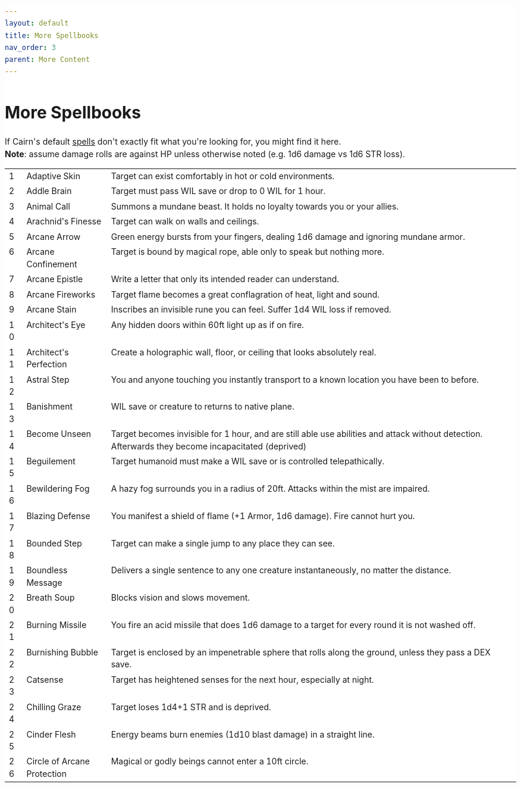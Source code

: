```yaml
---
layout: default
title: More Spellbooks
nav_order: 3
parent: More Content
---
```


# More Spellbooks

If Cairn's default [spells](/cairn-srd#100-spells) don't exactly fit what you're looking for, you might find it here.  
**Note**: assume damage rolls are against HP unless otherwise noted (e.g. 1d6 damage vs 1d6 STR loss).

|      |                             |                                                              |
| ---- | --------------------------- | ------------------------------------------------------------ |
| 1    | Adaptive Skin               | Target can exist comfortably in hot or cold environments.    |
| 2    | Addle Brain                 | Target must pass WIL save or drop to 0 WIL for 1 hour.       |
| 3    | Animal Call                 | Summons a mundane beast. It holds no loyalty towards you or your allies. |
| 4    | Arachnid's Finesse          | Target can walk on walls and ceilings.                       |
| 5    | Arcane Arrow                | Green energy bursts from your fingers, dealing 1d6 damage and ignoring mundane armor. |
| 6    | Arcane Confinement          | Target is bound by magical rope, able only to speak but nothing more. |
| 7    | Arcane Epistle              | Write a letter that only its intended reader can understand. |
| 8    | Arcane Fireworks            | Target flame becomes a great conflagration of heat, light and sound. |
| 9    | Arcane Stain                | Inscribes an invisible rune you can feel. Suffer 1d4 WIL loss if removed. |
| 10   | Architect's Eye             | Any hidden doors within 60ft light up as if on fire.         |
| 11   | Architect's Perfection      | Create a holographic wall, floor, or ceiling that looks absolutely real. |
| 12   | Astral Step                 | You and anyone touching you instantly transport to a known location you have been to before. |
| 13   | Banishment                  | WIL save or creature to returns to native plane.             |
| 14   | Become Unseen               | Target becomes invisible for 1 hour, and are still able use abilities and attack without detection. Afterwards they become incapacitated (deprived) |
| 15   | Beguilement                 | Target humanoid must make a WIL save or is controlled telepathically. |
| 16   | Bewildering Fog             | A hazy fog surrounds you in a radius of 20ft. Attacks within the mist are impaired. |
| 17   | Blazing Defense             | You manifest a shield of flame (+1 Armor, 1d6 damage). Fire cannot hurt you. |
| 18   | Bounded Step                | Target can make a single jump to any place they can see.     |
| 19   | Boundless Message           | Delivers a single sentence to any one creature instantaneously, no matter the distance. |
| 20   | Breath Soup                 | Blocks vision and slows movement.                            |
| 21   | Burning Missile             | You fire an acid missile that does 1d6 damage to a target for every round it is not washed off. |
| 22   | Burnishing Bubble            | Target is enclosed by an impenetrable sphere that rolls along the ground, unless they pass a DEX save. |
| 23   | Catsense                    | Target has heightened senses for the next hour, especially at night. |
| 24   | Chilling Graze              | Target loses 1d4+1 STR and is deprived.                      |
| 25   | Cinder Flesh                | Energy beams burn enemies (1d10 blast damage) in a straight line. |
| 26   | Circle of Arcane Protection | Magical or godly beings cannot enter a 10ft circle.          |